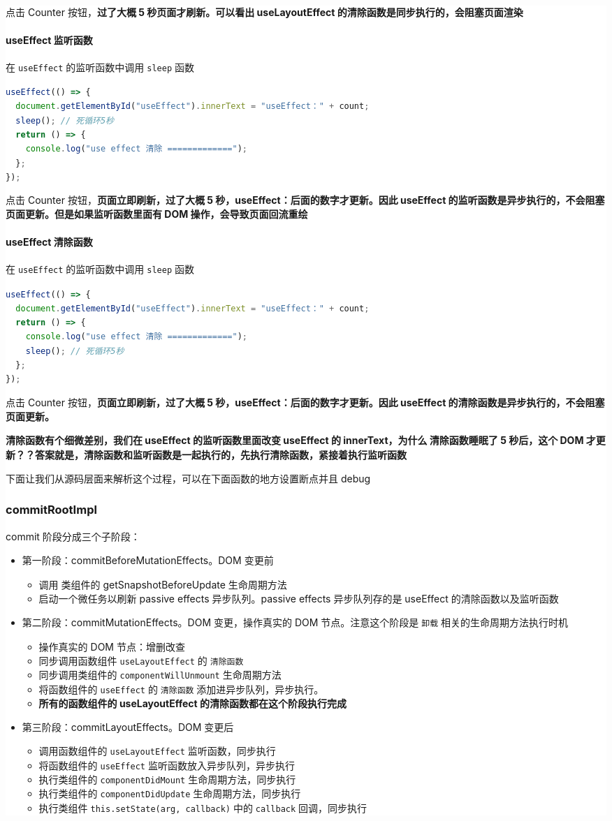 点击 Counter 按钮，**过了大概 5 秒页面才刷新。可以看出 useLayoutEffect 的清除函数是同步执行的，会阻塞页面渲染**

#### useEffect 监听函数

在 `useEffect` 的监听函数中调用 `sleep` 函数

```js
useEffect(() => {
  document.getElementById("useEffect").innerText = "useEffect：" + count;
  sleep(); // 死循环5秒
  return () => {
    console.log("use effect 清除 =============");
  };
});
```

点击 Counter 按钮，**页面立即刷新，过了大概 5 秒，useEffect：后面的数字才更新。因此 useEffect 的监听函数是异步执行的，不会阻塞页面更新。但是如果监听函数里面有 DOM 操作，会导致页面回流重绘**

#### useEffect 清除函数

在 `useEffect` 的监听函数中调用 `sleep` 函数

```js
useEffect(() => {
  document.getElementById("useEffect").innerText = "useEffect：" + count;
  return () => {
    console.log("use effect 清除 =============");
    sleep(); // 死循环5秒
  };
});
```

点击 Counter 按钮，**页面立即刷新，过了大概 5 秒，useEffect：后面的数字才更新。因此 useEffect 的清除函数是异步执行的，不会阻塞页面更新。**

**清除函数有个细微差别，我们在 useEffect 的监听函数里面改变 useEffect 的 innerText，为什么 清除函数睡眠了 5 秒后，这个 DOM 才更新？？答案就是，清除函数和监听函数是一起执行的，先执行清除函数，紧接着执行监听函数**

下面让我们从源码层面来解析这个过程，可以在下面函数的地方设置断点并且 debug

### commitRootImpl

commit 阶段分成三个子阶段：

- 第一阶段：commitBeforeMutationEffects。DOM 变更前
  - 调用 类组件的 getSnapshotBeforeUpdate 生命周期方法
  - 启动一个微任务以刷新 passive effects 异步队列。passive effects 异步队列存的是 useEffect 的清除函数以及监听函数
- 第二阶段：commitMutationEffects。DOM 变更，操作真实的 DOM 节点。注意这个阶段是 `卸载` 相关的生命周期方法执行时机

  - 操作真实的 DOM 节点：增删改查
  - 同步调用函数组件 `useLayoutEffect` 的 `清除函数`
  - 同步调用类组件的 `componentWillUnmount` 生命周期方法
  - 将函数组件的 `useEffect` 的 `清除函数` 添加进异步队列，异步执行。
  - **所有的函数组件的 useLayoutEffect 的清除函数都在这个阶段执行完成**

- 第三阶段：commitLayoutEffects。DOM 变更后
  - 调用函数组件的 `useLayoutEffect` 监听函数，同步执行
  - 将函数组件的 `useEffect` 监听函数放入异步队列，异步执行
  - 执行类组件的 `componentDidMount` 生命周期方法，同步执行
  - 执行类组件的 `componentDidUpdate` 生命周期方法，同步执行
  - 执行类组件 `this.setState(arg, callback)` 中的 `callback` 回调，同步执行
